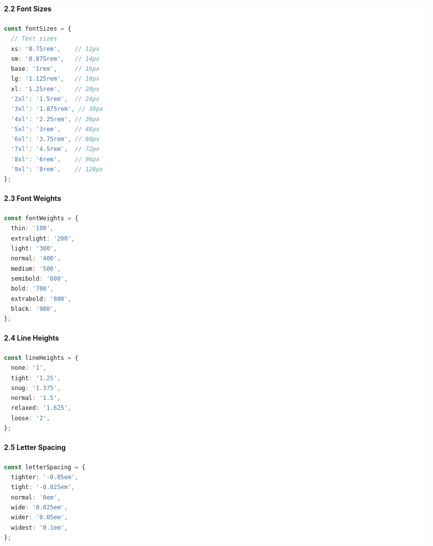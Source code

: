 #### 2.2 Font Sizes
```typescript
const fontSizes = {
  // Text sizes
  xs: '0.75rem',    // 12px
  sm: '0.875rem',   // 14px
  base: '1rem',     // 16px
  lg: '1.125rem',   // 18px
  xl: '1.25rem',    // 20px
  '2xl': '1.5rem',  // 24px
  '3xl': '1.875rem', // 30px
  '4xl': '2.25rem', // 36px
  '5xl': '3rem',    // 48px
  '6xl': '3.75rem', // 60px
  '7xl': '4.5rem',  // 72px
  '8xl': '6rem',    // 96px
  '9xl': '8rem',    // 128px
};
```

#### 2.3 Font Weights
```typescript
const fontWeights = {
  thin: '100',
  extralight: '200',
  light: '300',
  normal: '400',
  medium: '500',
  semibold: '600',
  bold: '700',
  extrabold: '800',
  black: '900',
};
```

#### 2.4 Line Heights
```typescript
const lineHeights = {
  none: '1',
  tight: '1.25',
  snug: '1.375',
  normal: '1.5',
  relaxed: '1.625',
  loose: '2',
};
```

#### 2.5 Letter Spacing
```typescript
const letterSpacing = {
  tighter: '-0.05em',
  tight: '-0.025em',
  normal: '0em',
  wide: '0.025em',
  wider: '0.05em',
  widest: '0.1em',
};
```
